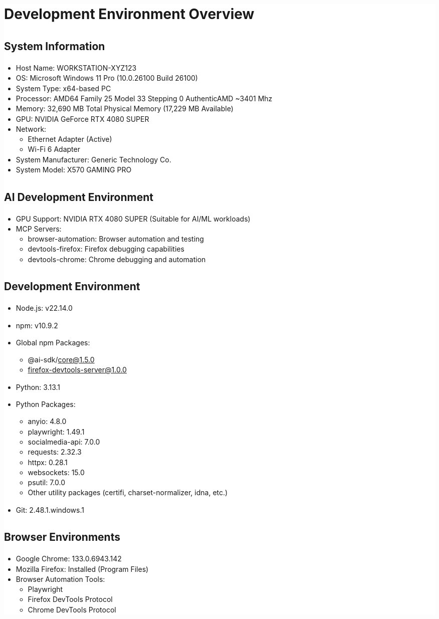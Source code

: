 # Development Environment Overview

## System Information
- Host Name: WORKSTATION-XYZ123
- OS: Microsoft Windows 11 Pro (10.0.26100 Build 26100)
- System Type: x64-based PC
- Processor: AMD64 Family 25 Model 33 Stepping 0 AuthenticAMD ~3401 Mhz
- Memory: 32,690 MB Total Physical Memory (17,229 MB Available)
- GPU: NVIDIA GeForce RTX 4080 SUPER
- Network:
  - Ethernet Adapter (Active)
  - Wi-Fi 6 Adapter
- System Manufacturer: Generic Technology Co.
- System Model: X570 GAMING PRO

## AI Development Environment
- GPU Support: NVIDIA RTX 4080 SUPER (Suitable for AI/ML workloads)
- MCP Servers:
  - browser-automation: Browser automation and testing
  - devtools-firefox: Firefox debugging capabilities
  - devtools-chrome: Chrome debugging and automation

## Development Environment
- Node.js: v22.14.0
- npm: v10.9.2
- Global npm Packages:
  - @ai-sdk/core@1.5.0
  - firefox-devtools-server@1.0.0

- Python: 3.13.1
- Python Packages:
  - anyio: 4.8.0
  - playwright: 1.49.1
  - socialmedia-api: 7.0.0
  - requests: 2.32.3
  - httpx: 0.28.1
  - websockets: 15.0
  - psutil: 7.0.0
  - Other utility packages (certifi, charset-normalizer, idna, etc.)

- Git: 2.48.1.windows.1

## Browser Environments
- Google Chrome: 133.0.6943.142
- Mozilla Firefox: Installed (Program Files)
- Browser Automation Tools:
  - Playwright
  - Firefox DevTools Protocol
  - Chrome DevTools Protocol

